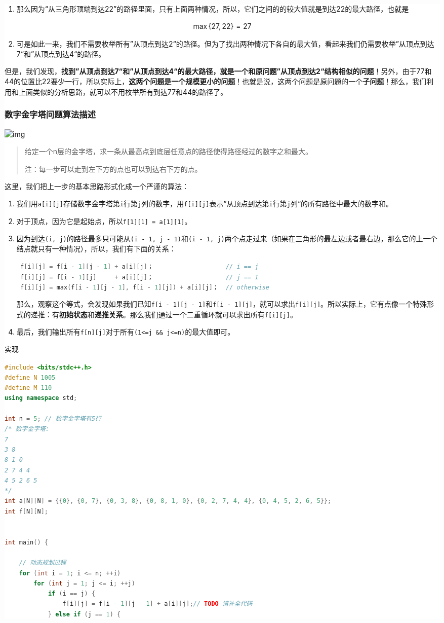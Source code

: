 1. 那么因为“从三角形顶端到达22”的路径里面，只有上面两种情况，所以，它们之间的的较大值就是到达22的最大路径，也就是

$$
\max\{27, 22\} = 27
$$

2. 可是如此一来，我们不需要枚举所有”从顶点到达2“的路径。但为了找出两种情况下各自的最大值，看起来我们仍需要枚举”从顶点到达7“和”从顶点到达4“的路径。

但是，我们发现，**找到”从顶点到达7“和”从顶点到达4“的最大路径，就是一个和原问题”从顶点到达2“结构相似的问题**！另外，由于77和44的位置比22要少一行，所以实际上，**这两个问题是一个规模更小的问题**！也就是说，这两个问题是原问题的一个**子问题**！那么，我们利用和上面类似的分析思路，就可以不用枚举所有到达77和44的路径了。



### 数字金字塔问题算法描述

![img](https://staticcdn.boyuai.com/user-assets/5085/PQpnJLLkmmPxDXU84MubU7/%E5%8A%A8%E6%80%81%E8%A7%84%E5%88%921.jpg!jpg)

> 给定一个n层的金字塔，求一条从最高点到底层任意点的路径使得路径经过的数字之和最大。
>
> 注：每一步可以走到左下方的点也可以到达右下方的点。

这里，我们把上一步的基本思路形式化成一个严谨的算法：

1. 我们用`a[i][j]`存储数字金字塔第`i`行第`j`列的数字，用`f[i][j]`表示”从顶点到达第`i`行第`j`列“的所有路径中最大的数字和。

2. 对于顶点，因为它是起始点，所以`f[1][1] = a[1][1]`。

3. 因为到达`(i, j)`的路径最多只可能从`(i - 1, j - 1)`和`(i - 1, j)`两个点走过来（如果在三角形的最左边或者最右边，那么它的上一个结点就只有一种情况），所以，我们有下面的关系：

   ```C++
    f[i][j] = f[i - 1][j - 1] + a[i][j]；                    // i == j
    f[i][j] = f[i - 1][j]     + a[i][j]；                    // j == 1
    f[i][j] = max(f[i - 1][j - 1], f[i - 1][j]) + a[i][j]；  // otherwise
   ```

   那么，观察这个等式，会发现如果我们已知`f[i - 1][j - 1]`和`f[i - 1][j]`，就可以求出`f[i][j]`。所以实际上，它有点像一个特殊形式的递推：有**初始状态**和**递推关系**。那么我们通过一个二重循环就可以求出所有`f[i][j]`。

4. 最后，我们输出所有`f[n][j]`对于所有`(1<=j && j<=n)`的最大值即可。



实现

```cpp
#include <bits/stdc++.h>
#define N 1005
#define M 110
using namespace std;

int n = 5; // 数字金字塔有5行
/* 数字金字塔:
7
3 8
8 1 0
2 7 4 4
4 5 2 6 5 
*/
int a[N][N] = {{0}, {0, 7}, {0, 3, 8}, {0, 8, 1, 0}, {0, 2, 7, 4, 4}, {0, 4, 5, 2, 6, 5}};
int f[N][N];


int main() {

    // 动态规划过程
    for (int i = 1; i <= n; ++i)
        for (int j = 1; j <= i; ++j)
            if (i == j) {
                f[i][j] = f[i - 1][j - 1] + a[i][j];// TODO 请补全代码
            } else if (j == 1) {
```